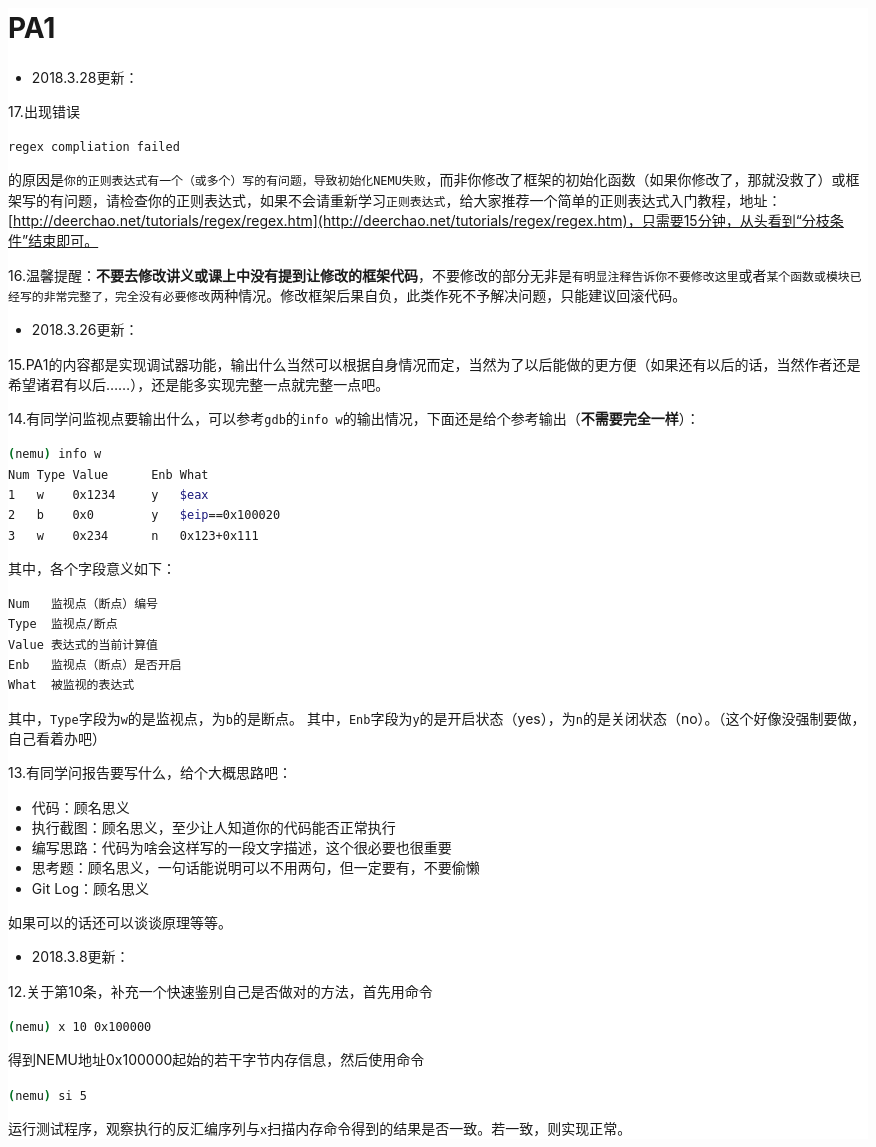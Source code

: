 # PA1

* 2018.3.28更新：

17.出现错误
``` bash
regex compliation failed
```
的原因是`你的正则表达式有一个（或多个）写的有问题，导致初始化NEMU失败`，而非你修改了框架的初始化函数（如果你修改了，那就没救了）或框架写的有问题，请检查你的正则表达式，如果不会请重新学习`正则表达式`，给大家推荐一个简单的正则表达式入门教程，地址：[http://deerchao.net/tutorials/regex/regex.htm](http://deerchao.net/tutorials/regex/regex.htm)，只需要15分钟，从头看到“分枝条件”结束即可。

16.温馨提醒：**不要去修改讲义或课上中没有提到让修改的框架代码**，不要修改的部分无非是`有明显注释告诉你不要修改这里`或者`某个函数或模块已经写的非常完整了，完全没有必要修改`两种情况。修改框架后果自负，此类作死不予解决问题，只能建议回滚代码。

* 2018.3.26更新：

15.PA1的内容都是实现调试器功能，输出什么当然可以根据自身情况而定，当然为了以后能做的更方便（如果还有以后的话，当然作者还是希望诸君有以后……），还是能多实现完整一点就完整一点吧。

14.有同学问监视点要输出什么，可以参考`gdb`的`info w`的输出情况，下面还是给个参考输出（**不需要完全一样**）：
```bash
(nemu) info w
Num Type Value      Enb What
1   w    0x1234     y   $eax
2   b    0x0        y   $eip==0x100020
3   w    0x234      n   0x123+0x111
```
其中，各个字段意义如下：
```
Num   监视点（断点）编号
Type  监视点/断点
Value 表达式的当前计算值
Enb   监视点（断点）是否开启
What  被监视的表达式
```
其中，`Type`字段为`w`的是监视点，为`b`的是断点。
其中，`Enb`字段为`y`的是开启状态（yes），为`n`的是关闭状态（no）。（这个好像没强制要做，自己看着办吧）

13.有同学问报告要写什么，给个大概思路吧：
- 代码：顾名思义
- 执行截图：顾名思义，至少让人知道你的代码能否正常执行
- 编写思路：代码为啥会这样写的一段文字描述，这个很必要也很重要
- 思考题：顾名思义，一句话能说明可以不用两句，但一定要有，不要偷懒
- Git Log：顾名思义

如果可以的话还可以谈谈原理等等。

* 2018.3.8更新：

12.关于第10条，补充一个快速鉴别自己是否做对的方法，首先用命令
```bash
(nemu) x 10 0x100000
```
得到NEMU地址0x100000起始的若干字节内存信息，然后使用命令
```bash
(nemu) si 5
```
运行测试程序，观察执行的反汇编序列与`x`扫描内存命令得到的结果是否一致。若一致，则实现正常。
